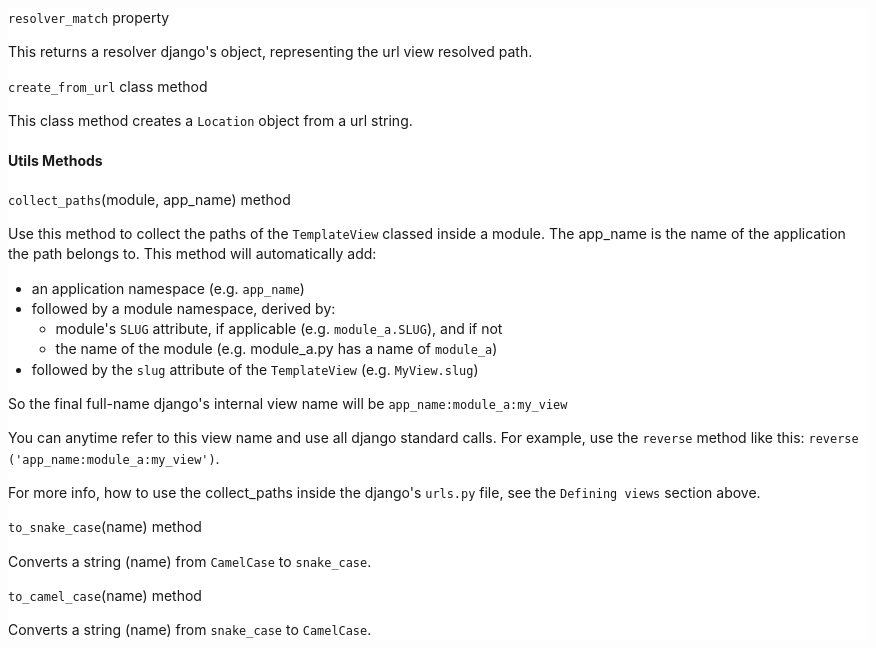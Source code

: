 `resolver_match` property

This returns a resolver django's object, representing the url view resolved path.

`create_from_url` class method

This class method creates a `Location` object from a url string.

#### Utils Methods

`collect_paths`(module, app_name) method

Use this method to collect the paths of the `TemplateView` classed inside a module.
The app_name is the name of the application the path belongs to.
This method will automatically add:
* an application namespace (e.g. `app_name`)
* followed by a module namespace, derived by:
  * module's `SLUG` attribute, if applicable (e.g. `module_a.SLUG`), and if not
  * the name of the module (e.g. module_a.py has a name of `module_a`)
* followed by the `slug` attribute of the `TemplateView` (e.g. `MyView.slug`)

So the final full-name django's internal view name will be `app_name:module_a:my_view`

You can anytime refer to this view name and use all django standard calls.
For example, use the `reverse` method like this: `reverse('app_name:module_a:my_view')`.

For more info, how to use the collect_paths inside the django's `urls.py` file,
see the `Defining views` section above.

`to_snake_case`(name) method

Converts a string (name) from `CamelCase` to `snake_case`. 

`to_camel_case`(name) method

Converts a string (name) from `snake_case` to `CamelCase`.

